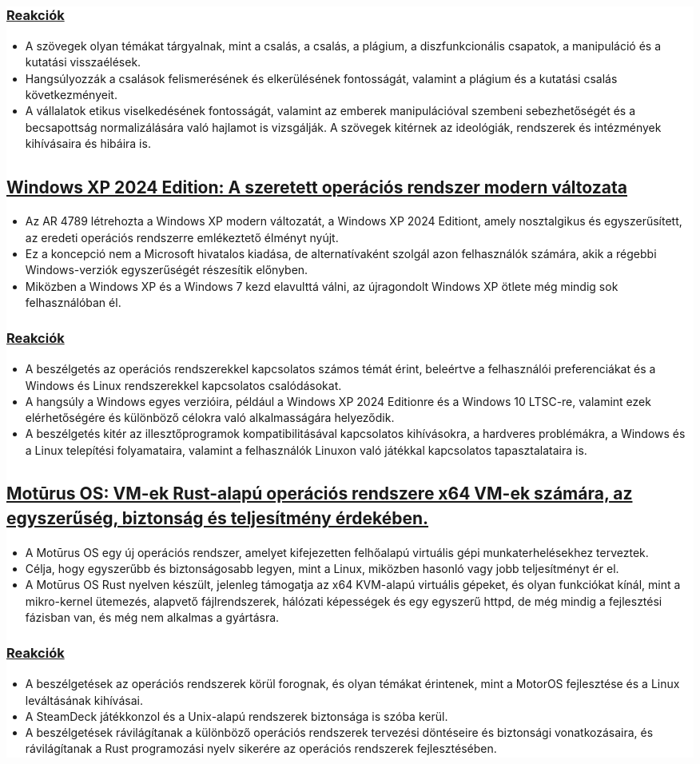 ### [Reakciók](https://news.ycombinator.com/item?id=38903145)

- A szövegek olyan témákat tárgyalnak, mint a csalás, a csalás, a plágium, a diszfunkcionális csapatok, a manipuláció és a kutatási visszaélések.
- Hangsúlyozzák a csalások felismerésének és elkerülésének fontosságát, valamint a plágium és a kutatási csalás következményeit.
- A vállalatok etikus viselkedésének fontosságát, valamint az emberek manipulációval szembeni sebezhetőségét és a becsapottság normalizálására való hajlamot is vizsgálják. A szövegek kitérnek az ideológiák, rendszerek és intézmények kihívásaira és hibáira is.

## [Windows XP 2024 Edition: A szeretett operációs rendszer modern változata](https://overclock3d.net/news/software/windows-xp-2024-edition-is-everything-i-want-from-a-new-os/)

- Az AR 4789 létrehozta a Windows XP modern változatát, a Windows XP 2024 Editiont, amely nosztalgikus és egyszerűsített, az eredeti operációs rendszerre emlékeztető élményt nyújt.
- Ez a koncepció nem a Microsoft hivatalos kiadása, de alternatívaként szolgál azon felhasználók számára, akik a régebbi Windows-verziók egyszerűségét részesítik előnyben.
- Miközben a Windows XP és a Windows 7 kezd elavulttá válni, az újragondolt Windows XP ötlete még mindig sok felhasználóban él.

### [Reakciók](https://news.ycombinator.com/item?id=38903314)

- A beszélgetés az operációs rendszerekkel kapcsolatos számos témát érint, beleértve a felhasználói preferenciákat és a Windows és Linux rendszerekkel kapcsolatos csalódásokat.
- A hangsúly a Windows egyes verzióira, például a Windows XP 2024 Editionre és a Windows 10 LTSC-re, valamint ezek elérhetőségére és különböző célokra való alkalmasságára helyeződik.
- A beszélgetés kitér az illesztőprogramok kompatibilitásával kapcsolatos kihívásokra, a hardveres problémákra, a Windows és a Linux telepítési folyamataira, valamint a felhasználók Linuxon való játékkal kapcsolatos tapasztalataira is.

## [Motūrus OS: VM-ek Rust-alapú operációs rendszere x64 VM-ek számára, az egyszerűség, biztonság és teljesítmény érdekében.](https://github.com/moturus/motor-os)

- A Motūrus OS egy új operációs rendszer, amelyet kifejezetten felhőalapú virtuális gépi munkaterhelésekhez terveztek.
- Célja, hogy egyszerűbb és biztonságosabb legyen, mint a Linux, miközben hasonló vagy jobb teljesítményt ér el.
- A Motūrus OS Rust nyelven készült, jelenleg támogatja az x64 KVM-alapú virtuális gépeket, és olyan funkciókat kínál, mint a mikro-kernel ütemezés, alapvető fájlrendszerek, hálózati képességek és egy egyszerű httpd, de még mindig a fejlesztési fázisban van, és még nem alkalmas a gyártásra.

### [Reakciók](https://news.ycombinator.com/item?id=38907568)

- A beszélgetések az operációs rendszerek körül forognak, és olyan témákat érintenek, mint a MotorOS fejlesztése és a Linux leváltásának kihívásai.
- A SteamDeck játékkonzol és a Unix-alapú rendszerek biztonsága is szóba kerül.
- A beszélgetések rávilágítanak a különböző operációs rendszerek tervezési döntéseire és biztonsági vonatkozásaira, és rávilágítanak a Rust programozási nyelv sikerére az operációs rendszerek fejlesztésében.
